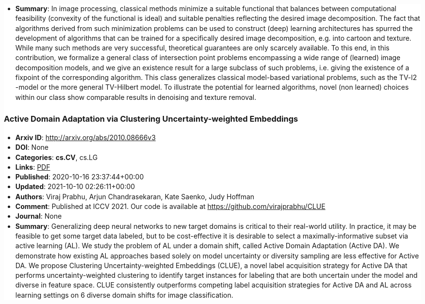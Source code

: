 - **Summary**: In image processing, classical methods minimize a suitable functional that balances between computational feasibility (convexity of the functional is ideal) and suitable penalties reflecting the desired image decomposition. The fact that algorithms derived from such minimization problems can be used to construct (deep) learning architectures has spurred the development of algorithms that can be trained for a specifically desired image decomposition, e.g. into cartoon and texture. While many such methods are very successful, theoretical guarantees are only scarcely available. To this end, in this contribution, we formalize a general class of intersection point problems encompassing a wide range of (learned) image decomposition models, and we give an existence result for a large subclass of such problems, i.e. giving the existence of a fixpoint of the corresponding algorithm. This class generalizes classical model-based variational problems, such as the TV-l2 -model or the more general TV-Hilbert model. To illustrate the potential for learned algorithms, novel (non learned) choices within our class show comparable results in denoising and texture removal.



### Active Domain Adaptation via Clustering Uncertainty-weighted Embeddings
- **Arxiv ID**: http://arxiv.org/abs/2010.08666v3
- **DOI**: None
- **Categories**: **cs.CV**, cs.LG
- **Links**: [PDF](http://arxiv.org/pdf/2010.08666v3)
- **Published**: 2020-10-16 23:37:44+00:00
- **Updated**: 2021-10-10 02:26:11+00:00
- **Authors**: Viraj Prabhu, Arjun Chandrasekaran, Kate Saenko, Judy Hoffman
- **Comment**: Published at ICCV 2021. Our code is available at
  https://github.com/virajprabhu/CLUE
- **Journal**: None
- **Summary**: Generalizing deep neural networks to new target domains is critical to their real-world utility. In practice, it may be feasible to get some target data labeled, but to be cost-effective it is desirable to select a maximally-informative subset via active learning (AL). We study the problem of AL under a domain shift, called Active Domain Adaptation (Active DA). We demonstrate how existing AL approaches based solely on model uncertainty or diversity sampling are less effective for Active DA. We propose Clustering Uncertainty-weighted Embeddings (CLUE), a novel label acquisition strategy for Active DA that performs uncertainty-weighted clustering to identify target instances for labeling that are both uncertain under the model and diverse in feature space. CLUE consistently outperforms competing label acquisition strategies for Active DA and AL across learning settings on 6 diverse domain shifts for image classification.



